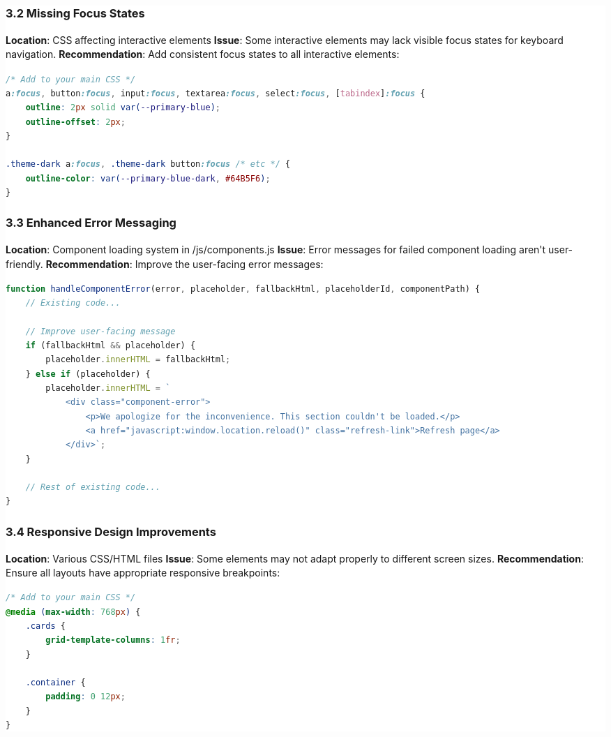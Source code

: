 ### 3.2 Missing Focus States
**Location**: CSS affecting interactive elements
**Issue**: Some interactive elements may lack visible focus states for keyboard navigation.
**Recommendation**: Add consistent focus states to all interactive elements:

```css
/* Add to your main CSS */
a:focus, button:focus, input:focus, textarea:focus, select:focus, [tabindex]:focus {
    outline: 2px solid var(--primary-blue);
    outline-offset: 2px;
}

.theme-dark a:focus, .theme-dark button:focus /* etc */ {
    outline-color: var(--primary-blue-dark, #64B5F6);
}
```

### 3.3 Enhanced Error Messaging
**Location**: Component loading system in /js/components.js
**Issue**: Error messages for failed component loading aren't user-friendly.
**Recommendation**: Improve the user-facing error messages:

```js
function handleComponentError(error, placeholder, fallbackHtml, placeholderId, componentPath) {
    // Existing code...
    
    // Improve user-facing message
    if (fallbackHtml && placeholder) {
        placeholder.innerHTML = fallbackHtml;
    } else if (placeholder) {
        placeholder.innerHTML = `
            <div class="component-error">
                <p>We apologize for the inconvenience. This section couldn't be loaded.</p>
                <a href="javascript:window.location.reload()" class="refresh-link">Refresh page</a>
            </div>`;
    }
    
    // Rest of existing code...
}
```

### 3.4 Responsive Design Improvements
**Location**: Various CSS/HTML files
**Issue**: Some elements may not adapt properly to different screen sizes.
**Recommendation**: Ensure all layouts have appropriate responsive breakpoints:

```css
/* Add to your main CSS */
@media (max-width: 768px) {
    .cards {
        grid-template-columns: 1fr;
    }
    
    .container {
        padding: 0 12px;
    }
}
```

